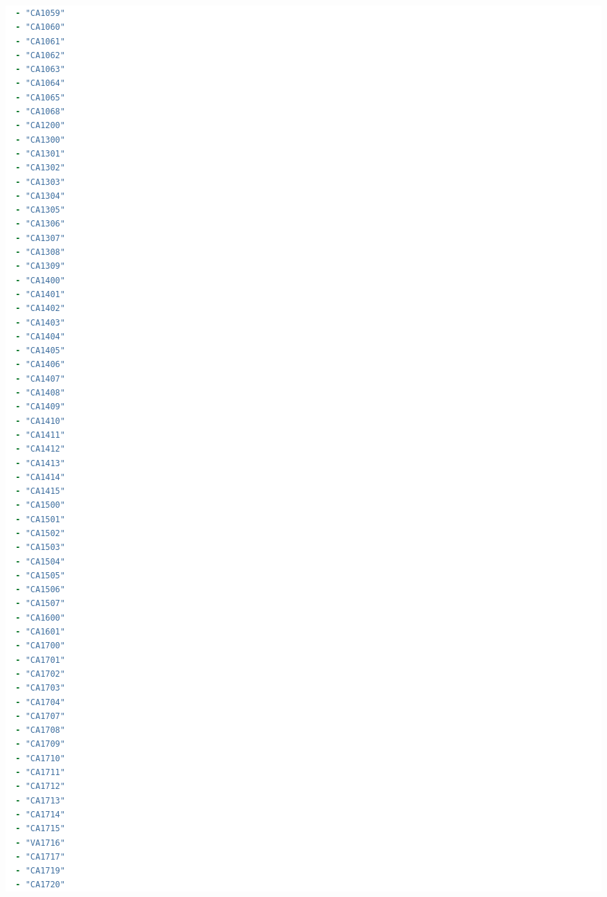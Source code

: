 ```yaml
  - "CA1059"
  - "CA1060"
  - "CA1061"
  - "CA1062"
  - "CA1063"
  - "CA1064"
  - "CA1065"
  - "CA1068"
  - "CA1200"
  - "CA1300"
  - "CA1301"
  - "CA1302"
  - "CA1303"
  - "CA1304"
  - "CA1305"
  - "CA1306"
  - "CA1307"
  - "CA1308"
  - "CA1309"
  - "CA1400"
  - "CA1401"
  - "CA1402"
  - "CA1403"
  - "CA1404"
  - "CA1405"
  - "CA1406"
  - "CA1407"
  - "CA1408"
  - "CA1409"
  - "CA1410"
  - "CA1411"
  - "CA1412"
  - "CA1413"
  - "CA1414"
  - "CA1415"
  - "CA1500"
  - "CA1501"
  - "CA1502"
  - "CA1503"
  - "CA1504"
  - "CA1505"
  - "CA1506"
  - "CA1507"
  - "CA1600"
  - "CA1601"
  - "CA1700"
  - "CA1701"
  - "CA1702"
  - "CA1703"
  - "CA1704"
  - "CA1707"
  - "CA1708"
  - "CA1709"
  - "CA1710"
  - "CA1711"
  - "CA1712"
  - "CA1713"
  - "CA1714"
  - "CA1715"
  - "VA1716"
  - "CA1717"
  - "CA1719"
  - "CA1720"
```